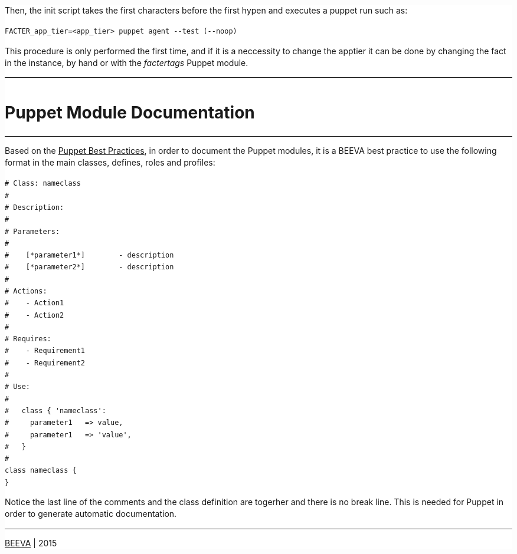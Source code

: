 Then, the init script takes the first characters before the first hypen and executes a puppet run such as:

```
FACTER_app_tier=<app_tier> puppet agent --test (--noop)
```

This procedure is only performed the first time, and if it is a neccessity to change the apptier it can be done by changing the fact in the instance, by hand or with the *factertags* Puppet module.

---
# Puppet Module Documentation
----
Based on the [Puppet Best Practices](http://projects.puppetlabs.com/projects/1/wiki/Puppet_Manifest_Documentation), in order to document the Puppet modules, it is a BEEVA best practice to use the following format in the main classes, defines, roles and profiles: 

```
# Class: nameclass
#
# Description:
#
# Parameters:
#
#    [*parameter1*]        - description
#    [*parameter2*]        - description
#
# Actions:  
#    - Action1
#    - Action2
#
# Requires:
#    - Requirement1
#    - Requirement2
#
# Use:
#
#   class { 'nameclass':
#     parameter1   => value,
#     parameter1   => 'value',
#   }
#
class nameclass {
}
```

Notice the last line of the comments and the class definition are togerher and there is no break line. This is needed for Puppet in order to generate automatic documentation.
___

[BEEVA](http://www.beeva.com) | 2015
